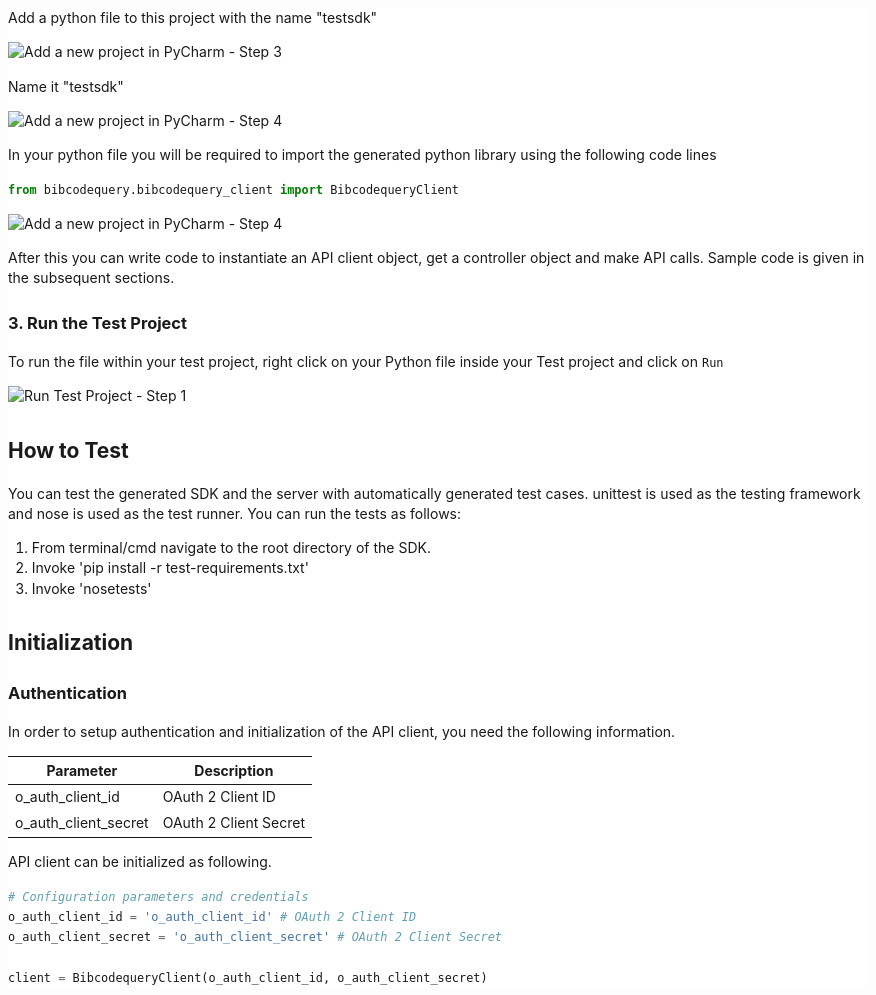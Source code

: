 Add a python file to this project with the name "testsdk"

![Add a new project in PyCharm - Step 3](https://apidocs.io/illustration/python?step=createFile&workspaceFolder=BibcodeQuery-Python&projectName=bibcodequery)

Name it "testsdk"

![Add a new project in PyCharm - Step 4](https://apidocs.io/illustration/python?step=nameFile)

In your python file you will be required to import the generated python library using the following code lines

```Python
from bibcodequery.bibcodequery_client import BibcodequeryClient
```

![Add a new project in PyCharm - Step 4](https://apidocs.io/illustration/python?step=projectFiles&workspaceFolder=BibcodeQuery-Python&libraryName=bibcodequery.bibcodequery_client&projectName=bibcodequery)

After this you can write code to instantiate an API client object, get a controller object and  make API calls. Sample code is given in the subsequent sections.

### 3. Run the Test Project

To run the file within your test project, right click on your Python file inside your Test project and click on ```Run```

![Run Test Project - Step 1](https://apidocs.io/illustration/python?step=runProject&workspaceFolder=BibcodeQuery-Python&libraryName=bibcodequery.bibcodequery_client&projectName=bibcodequery)


## How to Test

You can test the generated SDK and the server with automatically generated test
cases. unittest is used as the testing framework and nose is used as the test
runner. You can run the tests as follows:

  1. From terminal/cmd navigate to the root directory of the SDK.
  2. Invoke 'pip install -r test-requirements.txt'
  3. Invoke 'nosetests'

## Initialization

### Authentication
In order to setup authentication and initialization of the API client, you need the following information.

| Parameter | Description |
|-----------|-------------|
| o_auth_client_id | OAuth 2 Client ID |
| o_auth_client_secret | OAuth 2 Client Secret |



API client can be initialized as following.

```python
# Configuration parameters and credentials
o_auth_client_id = 'o_auth_client_id' # OAuth 2 Client ID
o_auth_client_secret = 'o_auth_client_secret' # OAuth 2 Client Secret

client = BibcodequeryClient(o_auth_client_id, o_auth_client_secret)
```
